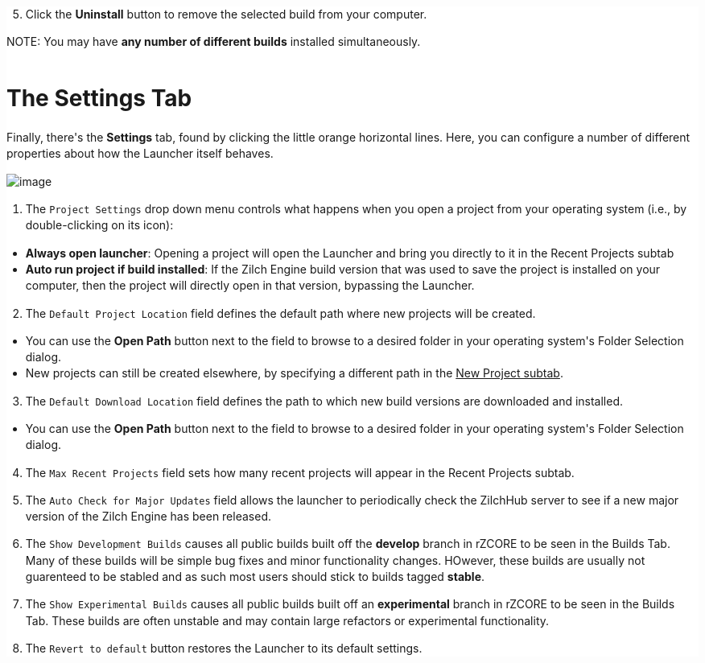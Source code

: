 5. Click the **Uninstall** button to remove the selected build from your computer.

NOTE: You may have **any number of different builds** installed simultaneously.


 # The Settings Tab
Finally, there's the **Settings** tab, found by clicking the little orange horizontal lines. Here, you can configure a number of different properties about how the Launcher itself behaves.


![image](https://raw.githubusercontent.com/ZilchEngine/ZilchFiles/master/doc_files/90360.png)


1. The `Project Settings` drop down menu controls what happens when you open a project from your operating system (i.e., by double-clicking on its icon):
 - **Always open launcher**: Opening a project will open the Launcher and bring you directly to it in the Recent Projects subtab
 - **Auto run project if build installed**: If the Zilch Engine build version that was used to save the project is installed on your computer, then the project will directly open in that version, bypassing the Launcher.

2. The `Default Project Location` field defines the default path where new projects will be created.
 - You can use the **Open Path** button next to the field to browse to a desired folder in your operating system's Folder Selection dialog.
 - New projects can still be created elsewhere, by specifying a different path in the [New Project subtab](https://github.com/ZilchEngine/ZilchDocs/blob/master/zilch_editor_documentation/tutorials/editor/launcher.md#the-new-project-sub-tab).

3. The `Default Download Location` field defines the path to which new build versions are downloaded and installed.
 - You can use the **Open Path** button next to the field to browse to a desired folder in your operating system's Folder Selection dialog.

4. The `Max Recent Projects` field sets how many recent projects will appear in the Recent Projects subtab.

5. The `Auto Check for Major Updates` field allows the launcher to periodically check the ZilchHub server to see if a new major version of the Zilch Engine has been released.

6. The `Show Development Builds` causes all public builds built off the **develop** branch in rZCORE to be seen in the Builds Tab. Many of these builds will be simple bug fixes and minor functionality changes. HOwever, these builds are usually not guarenteed to be stabled and as such most users should stick to builds tagged **stable**.

7. The `Show Experimental Builds` causes all public builds built off an **experimental** branch in rZCORE to be seen in the Builds Tab. These builds are often unstable and may contain large refactors or experimental functionality.

8. The `Revert to default` button restores the Launcher to its default settings.
 

 